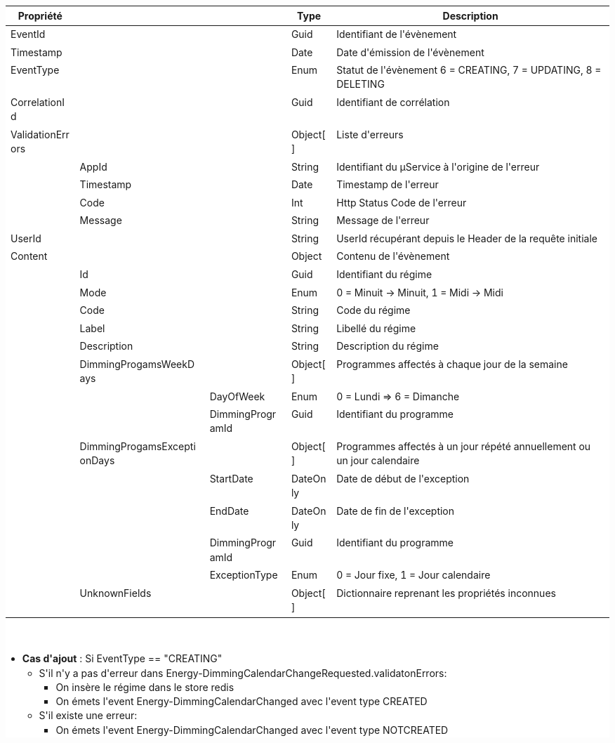 | Propriété        |                             |                  | Type     | Description                                                             |
| ---------------- | --------------------------- | ---------------- | -------- | ----------------------------------------------------------------------- |
| EventId          |                             |                  | Guid     | Identifiant de l'évènement                                              |
| Timestamp        |                             |                  | Date     | Date d'émission de l'évènement                                          |
| EventType        |                             |                  | Enum     | Statut de l'évènement 6 = CREATING, 7 = UPDATING, 8 = DELETING          |
| CorrelationId    |                             |                  | Guid     | Identifiant de corrélation                                              |
| ValidationErrors |                             |                  | Object[] | Liste d'erreurs                                                         |
|                  | AppId                       |                  | String   | Identifiant du µService à l'origine de l'erreur                         |
|                  | Timestamp                   |                  | Date     | Timestamp de l'erreur                                                   |
|                  | Code                        |                  | Int      | Http Status Code de l'erreur                                            |
|                  | Message                     |                  | String   | Message de l'erreur                                                     |
| UserId           |                             |                  | String   | UserId récupérant depuis le Header de la requête initiale               |
| Content          |                             |                  | Object   | Contenu de l'évènement                                                  |
|                  | Id                          |                  | Guid     | Identifiant du régime                                                   |
|                  | Mode                        |                  | Enum     | 0 = Minuit -> Minuit, 1 = Midi -> Midi                                  |
|                  | Code                        |                  | String   | Code du régime                                                          |
|                  | Label                       |                  | String   | Libellé du régime                                                       |
|                  | Description                 |                  | String   | Description du régime                                                   |
|                  | DimmingProgamsWeekDays      |                  | Object[] | Programmes affectés à chaque jour de la semaine                         |
|                  |                             | DayOfWeek        | Enum     | 0 = Lundi => 6 = Dimanche                                               |
|                  |                             | DimmingProgramId | Guid     | Identifiant du programme                                                |
|                  | DimmingProgamsExceptionDays |                  | Object[] | Programmes affectés à un jour répété annuellement ou un jour calendaire |
|                  |                             | StartDate        | DateOnly | Date de début de l'exception                                            |
|                  |                             | EndDate          | DateOnly | Date de fin de l'exception                                              |
|                  |                             | DimmingProgramId | Guid     | Identifiant du programme                                                |
|                  |                             | ExceptionType    | Enum     | 0 = Jour fixe, 1 = Jour calendaire                                      |
|                  | UnknownFields               |                  | Object[] | Dictionnaire reprenant les propriétés inconnues                         |

<br>

- **Cas d'ajout** : Si EventType == "CREATING"
  - S'il n'y a pas d'erreur dans Energy-DimmingCalendarChangeRequested.validatonErrors: 
    - On insère le régime dans le store redis
    - On émets l'event Energy-DimmingCalendarChanged avec l'event type CREATED
  - S'il existe une erreur:
    - On émets l'event Energy-DimmingCalendarChanged avec l'event type NOTCREATED
